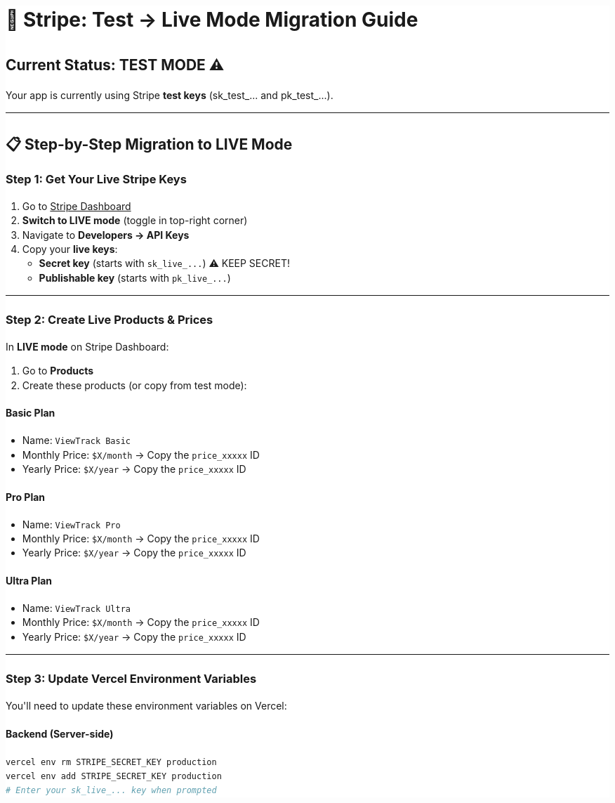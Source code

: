 # 🚀 Stripe: Test → Live Mode Migration Guide

## Current Status: TEST MODE ⚠️

Your app is currently using Stripe **test keys** (sk_test_... and pk_test_...).

---

## 📋 Step-by-Step Migration to LIVE Mode

### **Step 1: Get Your Live Stripe Keys**

1. Go to [Stripe Dashboard](https://dashboard.stripe.com)
2. **Switch to LIVE mode** (toggle in top-right corner)
3. Navigate to **Developers → API Keys**
4. Copy your **live keys**:
   - **Secret key** (starts with `sk_live_...`) ⚠️ KEEP SECRET!
   - **Publishable key** (starts with `pk_live_...`)

---

### **Step 2: Create Live Products & Prices**

In **LIVE mode** on Stripe Dashboard:

1. Go to **Products**
2. Create these products (or copy from test mode):

#### **Basic Plan**
- Name: `ViewTrack Basic`
- Monthly Price: `$X/month` → Copy the `price_xxxxx` ID
- Yearly Price: `$X/year` → Copy the `price_xxxxx` ID

#### **Pro Plan**
- Name: `ViewTrack Pro`
- Monthly Price: `$X/month` → Copy the `price_xxxxx` ID
- Yearly Price: `$X/year` → Copy the `price_xxxxx` ID

#### **Ultra Plan**
- Name: `ViewTrack Ultra`
- Monthly Price: `$X/month` → Copy the `price_xxxxx` ID
- Yearly Price: `$X/year` → Copy the `price_xxxxx` ID

---

### **Step 3: Update Vercel Environment Variables**

You'll need to update these environment variables on Vercel:

#### **Backend (Server-side)**
```bash
vercel env rm STRIPE_SECRET_KEY production
vercel env add STRIPE_SECRET_KEY production
# Enter your sk_live_... key when prompted
```
